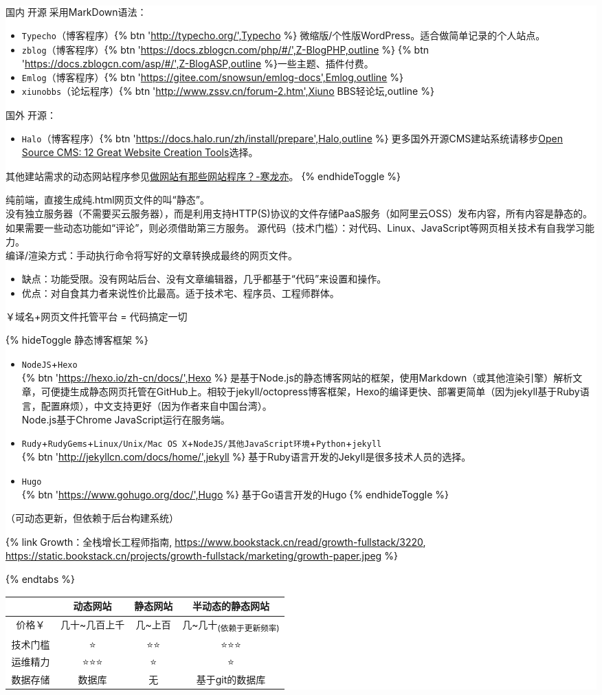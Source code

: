 国内 开源 采用MarkDown语法：

- `Typecho`（博客程序）{% btn 'http://typecho.org/',Typecho %} 微缩版/个性版WordPress。适合做简单记录的个人站点。
- `zblog`（博客程序）{% btn 'https://docs.zblogcn.com/php/#/',Z-BlogPHP,outline %} {% btn 'https://docs.zblogcn.com/asp/#/',Z-BlogASP,outline %}一些主题、插件付费。
- `Emlog`（博客程序）{% btn 'https://gitee.com/snowsun/emlog-docs',Emlog,outline %}
- `xiunobbs`（论坛程序）{% btn 'http://www.zssv.cn/forum-2.htm',Xiuno BBS轻论坛,outline %}

国外 开源：

- `Halo`（博客程序）{% btn 'https://docs.halo.run/zh/install/prepare',Halo,outline %}
  更多国外开源CMS建站系统请移步[Open Source CMS: 12 Great Website Creation Tools](https://itsfoss.com/open-source-cms/)选择。

其他建站需求的动态网站程序参见[做网站有那些网站程序？-寒龙亦](https://zhuanlan.zhihu.com/p/24101769)。
{% endhideToggle %}





纯前端，直接生成纯.html网页文件的叫“静态”。<br>没有独立服务器（不需要买云服务器），而是利用支持HTTP(S)协议的文件存储PaaS服务（如阿里云OSS）发布内容，所有内容是静态的。如果需要一些动态功能如“评论”，则必须借助第三方服务。
源代码（技术门槛）：对代码、Linux、JavaScript等网页相关技术有自我学习能力。<br>编译/渲染方式：手动执行命令将写好的文章转换成最终的网页文件。

- 缺点：功能受限。没有网站后台、没有文章编辑器，几乎都基于“代码”来设置和操作。
- 优点：对自食其力者来说性价比最高。适于技术宅、程序员、工程师群体。

￥域名+网页文件托管平台 = 代码搞定一切

{% hideToggle 静态博客框架 %}

- `NodeJS`+`Hexo`<br>{% btn 'https://hexo.io/zh-cn/docs/',Hexo %} 是基于Node.js的静态博客网站的框架，使用Markdown（或其他渲染引擎）解析文章，可便捷生成静态网页托管在GitHub上。相较于jekyll/octopress博客框架，Hexo的编译更快、部署更简单（因为jekyll基于Ruby语言，配置麻烦），中文支持更好（因为作者来自中国台湾）。<br>Node.js基于Chrome JavaScript运行在服务端。

- `Rudy`+`RudyGems`+`Linux/Unix/Mac OS X`+`NodeJS/其他JavaScript环境`+`Python`+`jekyll`<br>{% btn 'http://jekyllcn.com/docs/home/',jekyll %} 基于Ruby语言开发的Jekyll是很多技术人员的选择。

- `Hugo`<br>{% btn 'https://www.gohugo.org/doc/',Hugo %} 基于Go语言开发的Hugo
  {% endhideToggle %}
  
  



 （可动态更新，但依赖于后台构建系统）

{% link Growth：全栈增长工程师指南, https://www.bookstack.cn/read/growth-fullstack/3220, https://static.bookstack.cn/projects/growth-fullstack/marketing/growth-paper.jpeg %}



{% endtabs %}

<style> table th:first-of-type { width: 18%; } </style>

| <br> | 动态网站    | 静态网站 | 半动态的静态网站                 |
|:----:|:-------:|:----:|:------------------------:|
| 价格￥  | 几十~几百上千 | 几~上百 | 几~几十<sub>(依赖于更新频率)</sub> |
| 技术门槛 | ⭐       | ⭐⭐   | ⭐⭐⭐                      |
| 运维精力 | ⭐⭐⭐     | ⭐    | ⭐                        |
| 数据存储 | 数据库     | 无    | 基于git的数据库                |
